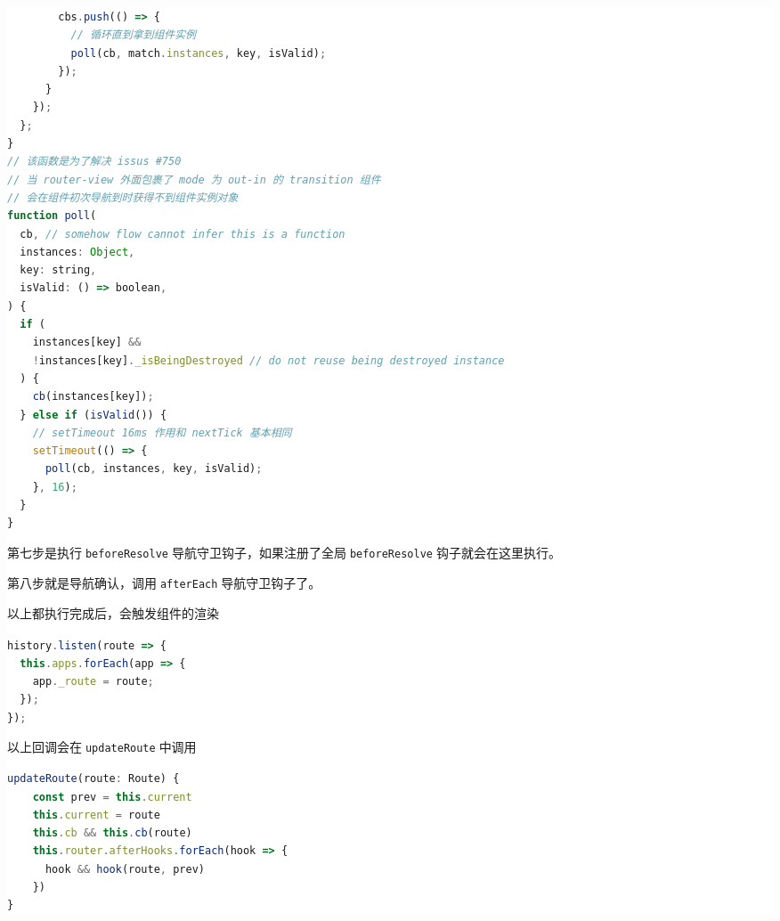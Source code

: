 ```js
        cbs.push(() => {
          // 循环直到拿到组件实例
          poll(cb, match.instances, key, isValid);
        });
      }
    });
  };
}
// 该函数是为了解决 issus #750
// 当 router-view 外面包裹了 mode 为 out-in 的 transition 组件
// 会在组件初次导航到时获得不到组件实例对象
function poll(
  cb, // somehow flow cannot infer this is a function
  instances: Object,
  key: string,
  isValid: () => boolean,
) {
  if (
    instances[key] &&
    !instances[key]._isBeingDestroyed // do not reuse being destroyed instance
  ) {
    cb(instances[key]);
  } else if (isValid()) {
    // setTimeout 16ms 作用和 nextTick 基本相同
    setTimeout(() => {
      poll(cb, instances, key, isValid);
    }, 16);
  }
}
```

第七步是执行 `beforeResolve` 导航守卫钩子，如果注册了全局 `beforeResolve` 钩子就会在这里执行。

第八步就是导航确认，调用 `afterEach` 导航守卫钩子了。

以上都执行完成后，会触发组件的渲染

```js
history.listen(route => {
  this.apps.forEach(app => {
    app._route = route;
  });
});
```

以上回调会在 `updateRoute` 中调用

```js
updateRoute(route: Route) {
    const prev = this.current
    this.current = route
    this.cb && this.cb(route)
    this.router.afterHooks.forEach(hook => {
      hook && hook(route, prev)
    })
}
```
